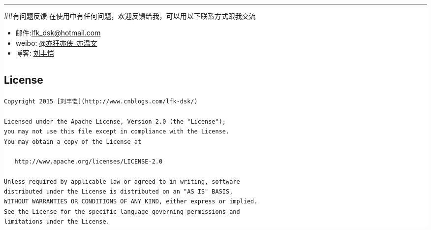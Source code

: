 ***

##有问题反馈
在使用中有任何问题，欢迎反馈给我，可以用以下联系方式跟我交流

* 邮件:lfk_dsk@hotmail.com  
* weibo: [@亦狂亦侠_亦温文](http://www.weibo.com/u/2443510260)  
* 博客:  [刘丰恺](http://www.cnblogs.com/lfk-dsk/)  

## License

    Copyright 2015 [刘丰恺](http://www.cnblogs.com/lfk-dsk/)

    Licensed under the Apache License, Version 2.0 (the "License");
    you may not use this file except in compliance with the License.
    You may obtain a copy of the License at

       http://www.apache.org/licenses/LICENSE-2.0

    Unless required by applicable law or agreed to in writing, software
    distributed under the License is distributed on an "AS IS" BASIS,
    WITHOUT WARRANTIES OR CONDITIONS OF ANY KIND, either express or implied.
    See the License for the specific language governing permissions and
    limitations under the License.

